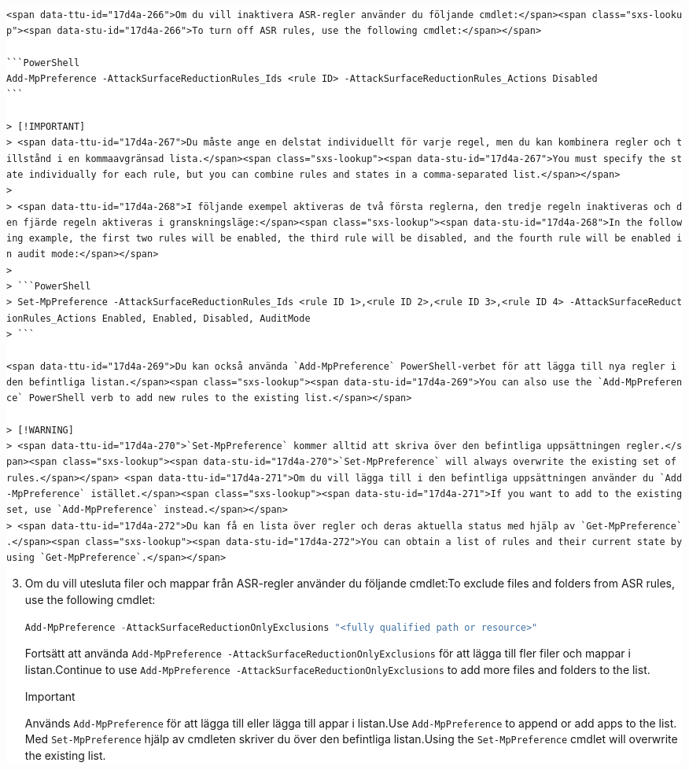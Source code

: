     <span data-ttu-id="17d4a-266">Om du vill inaktivera ASR-regler använder du följande cmdlet:</span><span class="sxs-lookup"><span data-stu-id="17d4a-266">To turn off ASR rules, use the following cmdlet:</span></span>

    ```PowerShell
    Add-MpPreference -AttackSurfaceReductionRules_Ids <rule ID> -AttackSurfaceReductionRules_Actions Disabled
    ```

    > [!IMPORTANT]
    > <span data-ttu-id="17d4a-267">Du måste ange en delstat individuellt för varje regel, men du kan kombinera regler och tillstånd i en kommaavgränsad lista.</span><span class="sxs-lookup"><span data-stu-id="17d4a-267">You must specify the state individually for each rule, but you can combine rules and states in a comma-separated list.</span></span>
    >
    > <span data-ttu-id="17d4a-268">I följande exempel aktiveras de två första reglerna, den tredje regeln inaktiveras och den fjärde regeln aktiveras i granskningsläge:</span><span class="sxs-lookup"><span data-stu-id="17d4a-268">In the following example, the first two rules will be enabled, the third rule will be disabled, and the fourth rule will be enabled in audit mode:</span></span>
    >
    > ```PowerShell
    > Set-MpPreference -AttackSurfaceReductionRules_Ids <rule ID 1>,<rule ID 2>,<rule ID 3>,<rule ID 4> -AttackSurfaceReductionRules_Actions Enabled, Enabled, Disabled, AuditMode
    > ```

    <span data-ttu-id="17d4a-269">Du kan också använda `Add-MpPreference` PowerShell-verbet för att lägga till nya regler i den befintliga listan.</span><span class="sxs-lookup"><span data-stu-id="17d4a-269">You can also use the `Add-MpPreference` PowerShell verb to add new rules to the existing list.</span></span>

    > [!WARNING]
    > <span data-ttu-id="17d4a-270">`Set-MpPreference` kommer alltid att skriva över den befintliga uppsättningen regler.</span><span class="sxs-lookup"><span data-stu-id="17d4a-270">`Set-MpPreference` will always overwrite the existing set of rules.</span></span> <span data-ttu-id="17d4a-271">Om du vill lägga till i den befintliga uppsättningen använder du `Add-MpPreference` istället.</span><span class="sxs-lookup"><span data-stu-id="17d4a-271">If you want to add to the existing set, use `Add-MpPreference` instead.</span></span>
    > <span data-ttu-id="17d4a-272">Du kan få en lista över regler och deras aktuella status med hjälp av `Get-MpPreference` .</span><span class="sxs-lookup"><span data-stu-id="17d4a-272">You can obtain a list of rules and their current state by using `Get-MpPreference`.</span></span>

3. <span data-ttu-id="17d4a-273">Om du vill utesluta filer och mappar från ASR-regler använder du följande cmdlet:</span><span class="sxs-lookup"><span data-stu-id="17d4a-273">To exclude files and folders from ASR rules, use the following cmdlet:</span></span>

    ```PowerShell
    Add-MpPreference -AttackSurfaceReductionOnlyExclusions "<fully qualified path or resource>"
    ```

    <span data-ttu-id="17d4a-274">Fortsätt att använda `Add-MpPreference -AttackSurfaceReductionOnlyExclusions` för att lägga till fler filer och mappar i listan.</span><span class="sxs-lookup"><span data-stu-id="17d4a-274">Continue to use `Add-MpPreference -AttackSurfaceReductionOnlyExclusions` to add more files and folders to the list.</span></span>

    > [!IMPORTANT]
    > <span data-ttu-id="17d4a-275">Används `Add-MpPreference` för att lägga till eller lägga till appar i listan.</span><span class="sxs-lookup"><span data-stu-id="17d4a-275">Use `Add-MpPreference` to append or add apps to the list.</span></span> <span data-ttu-id="17d4a-276">Med `Set-MpPreference` hjälp av cmdleten skriver du över den befintliga listan.</span><span class="sxs-lookup"><span data-stu-id="17d4a-276">Using the `Set-MpPreference` cmdlet will overwrite the existing list.</span></span>
